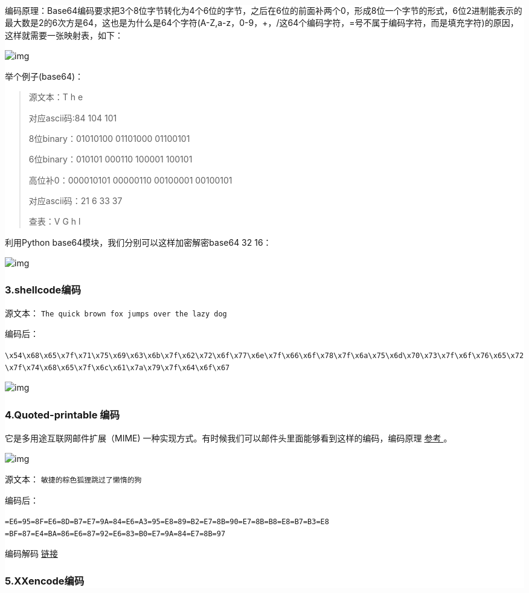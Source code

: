编码原理：Base64编码要求把3个8位字节转化为4个6位的字节，之后在6位的前面补两个0，形成8位一个字节的形式，6位2进制能表示的最大数是2的6次方是64，这也是为什么是64个字符(A-Z,a-z，0-9，+，/这64个编码字符，=号不属于编码字符，而是填充字符)的原因，这样就需要一张映射表，如下：

![img](http://blog.neargle.com/SecNewsBak/image/drops/20160711/2016071103144549108.png)

举个例子(base64)：

> 源文本：T h e
>
> 对应ascii码:84 104 101
>
> 8位binary：01010100 01101000 01100101
>
> 6位binary：010101 000110 100001 100101
>
> 高位补0：000010101 00000110 00100001 00100101
>
> 对应ascii码：21 6 33 37
>
> 查表：V G h l

利用Python base64模块，我们分别可以这样加密解密base64 32 16：

![img](http://blog.neargle.com/SecNewsBak/image/drops/20160711/2016071103144756515.png)

### 3.shellcode编码

源文本： `The quick brown fox jumps over the lazy dog`

编码后：

```
\x54\x68\x65\x7f\x71\x75\x69\x63\x6b\x7f\x62\x72\x6f\x77\x6e\x7f\x66\x6f\x78\x7f\x6a\x75\x6d\x70\x73\x7f\x6f\x76\x65\x72\x7f\x74\x68\x65\x7f\x6c\x61\x7a\x79\x7f\x64\x6f\x67
```

![img](http://blog.neargle.com/SecNewsBak/image/drops/20160711/2016071103144956877.png)

### 4.Quoted-printable 编码

它是多用途互联网邮件扩展（MIME) 一种实现方式。有时候我们可以邮件头里面能够看到这样的编码，编码原理 [参考 ](http://blog.chacuo.net/494.html)。

![img](http://blog.neargle.com/SecNewsBak/image/drops/20160711/2016071103175736124.png)

源文本： `敏捷的棕色狐狸跳过了懒惰的狗`

编码后：

```
=E6=95=8F=E6=8D=B7=E7=9A=84=E6=A3=95=E8=89=B2=E7=8B=90=E7=8B=B8=E8=B7=B3=E8
=BF=87=E4=BA=86=E6=87=92=E6=83=B0=E7=9A=84=E7=8B=97
```

编码解码 [链接](http://www.mxcz.net/tools/QuotedPrintable.aspx)

### 5.XXencode编码
